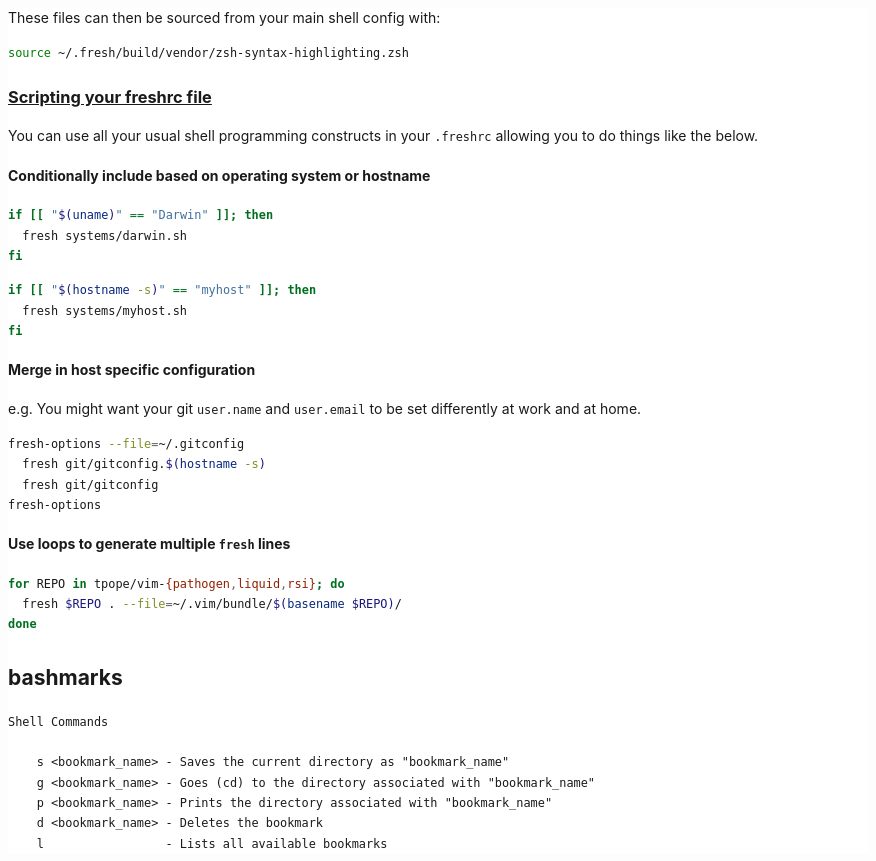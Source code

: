 These files can then be sourced from your main shell config with:

``` sh
source ~/.fresh/build/vendor/zsh-syntax-highlighting.zsh
```


### [Scripting your freshrc file](https://github.com/freshshell/fresh/wiki/Scripting-your-freshrc-file)


You can use all your usual shell programming constructs in your `.freshrc`
allowing you to do things like the below.

#### Conditionally include based on operating system or hostname

``` sh
if [[ "$(uname)" == "Darwin" ]]; then
  fresh systems/darwin.sh
fi
```

``` sh
if [[ "$(hostname -s)" == "myhost" ]]; then
  fresh systems/myhost.sh
fi
```

#### Merge in host specific configuration

e.g. You might want your git `user.name` and `user.email` to be set differently at work and at home.

``` sh
fresh-options --file=~/.gitconfig
  fresh git/gitconfig.$(hostname -s)
  fresh git/gitconfig
fresh-options
```

#### Use loops to generate multiple `fresh` lines

``` sh
for REPO in tpope/vim-{pathogen,liquid,rsi}; do
  fresh $REPO . --file=~/.vim/bundle/$(basename $REPO)/
done
```






## bashmarks

	Shell Commands

	    s <bookmark_name> - Saves the current directory as "bookmark_name"
	    g <bookmark_name> - Goes (cd) to the directory associated with "bookmark_name"
	    p <bookmark_name> - Prints the directory associated with "bookmark_name"
	    d <bookmark_name> - Deletes the bookmark
	    l                 - Lists all available bookmarks
